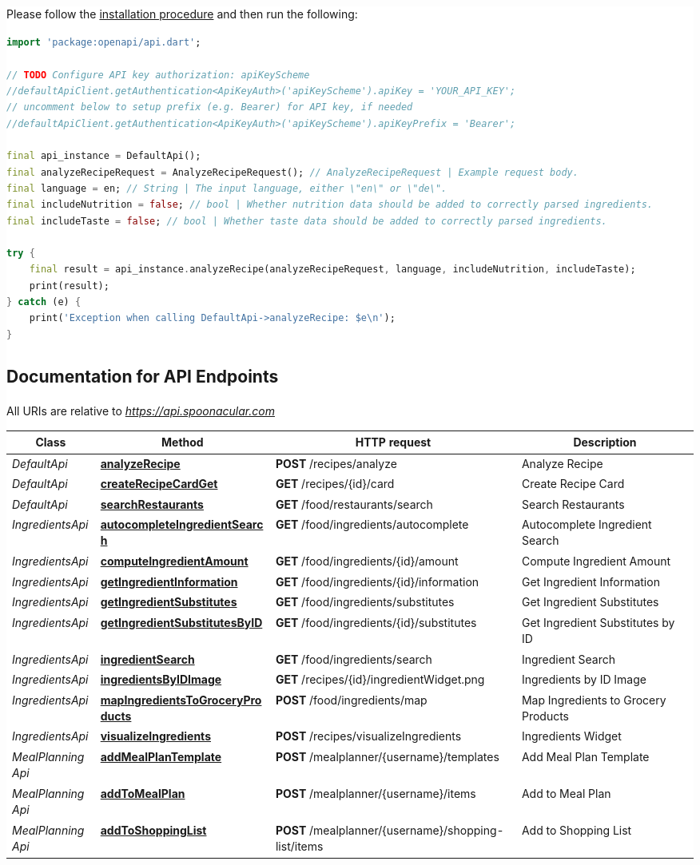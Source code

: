 Please follow the [installation procedure](#installation--usage) and then run the following:

```dart
import 'package:openapi/api.dart';

// TODO Configure API key authorization: apiKeyScheme
//defaultApiClient.getAuthentication<ApiKeyAuth>('apiKeyScheme').apiKey = 'YOUR_API_KEY';
// uncomment below to setup prefix (e.g. Bearer) for API key, if needed
//defaultApiClient.getAuthentication<ApiKeyAuth>('apiKeyScheme').apiKeyPrefix = 'Bearer';

final api_instance = DefaultApi();
final analyzeRecipeRequest = AnalyzeRecipeRequest(); // AnalyzeRecipeRequest | Example request body.
final language = en; // String | The input language, either \"en\" or \"de\".
final includeNutrition = false; // bool | Whether nutrition data should be added to correctly parsed ingredients.
final includeTaste = false; // bool | Whether taste data should be added to correctly parsed ingredients.

try {
    final result = api_instance.analyzeRecipe(analyzeRecipeRequest, language, includeNutrition, includeTaste);
    print(result);
} catch (e) {
    print('Exception when calling DefaultApi->analyzeRecipe: $e\n');
}

```

## Documentation for API Endpoints

All URIs are relative to *https://api.spoonacular.com*

Class | Method | HTTP request | Description
------------ | ------------- | ------------- | -------------
*DefaultApi* | [**analyzeRecipe**](doc\/DefaultApi.md#analyzerecipe) | **POST** /recipes/analyze | Analyze Recipe
*DefaultApi* | [**createRecipeCardGet**](doc\/DefaultApi.md#createrecipecardget) | **GET** /recipes/{id}/card | Create Recipe Card
*DefaultApi* | [**searchRestaurants**](doc\/DefaultApi.md#searchrestaurants) | **GET** /food/restaurants/search | Search Restaurants
*IngredientsApi* | [**autocompleteIngredientSearch**](doc\/IngredientsApi.md#autocompleteingredientsearch) | **GET** /food/ingredients/autocomplete | Autocomplete Ingredient Search
*IngredientsApi* | [**computeIngredientAmount**](doc\/IngredientsApi.md#computeingredientamount) | **GET** /food/ingredients/{id}/amount | Compute Ingredient Amount
*IngredientsApi* | [**getIngredientInformation**](doc\/IngredientsApi.md#getingredientinformation) | **GET** /food/ingredients/{id}/information | Get Ingredient Information
*IngredientsApi* | [**getIngredientSubstitutes**](doc\/IngredientsApi.md#getingredientsubstitutes) | **GET** /food/ingredients/substitutes | Get Ingredient Substitutes
*IngredientsApi* | [**getIngredientSubstitutesByID**](doc\/IngredientsApi.md#getingredientsubstitutesbyid) | **GET** /food/ingredients/{id}/substitutes | Get Ingredient Substitutes by ID
*IngredientsApi* | [**ingredientSearch**](doc\/IngredientsApi.md#ingredientsearch) | **GET** /food/ingredients/search | Ingredient Search
*IngredientsApi* | [**ingredientsByIDImage**](doc\/IngredientsApi.md#ingredientsbyidimage) | **GET** /recipes/{id}/ingredientWidget.png | Ingredients by ID Image
*IngredientsApi* | [**mapIngredientsToGroceryProducts**](doc\/IngredientsApi.md#mapingredientstogroceryproducts) | **POST** /food/ingredients/map | Map Ingredients to Grocery Products
*IngredientsApi* | [**visualizeIngredients**](doc\/IngredientsApi.md#visualizeingredients) | **POST** /recipes/visualizeIngredients | Ingredients Widget
*MealPlanningApi* | [**addMealPlanTemplate**](doc\/MealPlanningApi.md#addmealplantemplate) | **POST** /mealplanner/{username}/templates | Add Meal Plan Template
*MealPlanningApi* | [**addToMealPlan**](doc\/MealPlanningApi.md#addtomealplan) | **POST** /mealplanner/{username}/items | Add to Meal Plan
*MealPlanningApi* | [**addToShoppingList**](doc\/MealPlanningApi.md#addtoshoppinglist) | **POST** /mealplanner/{username}/shopping-list/items | Add to Shopping List